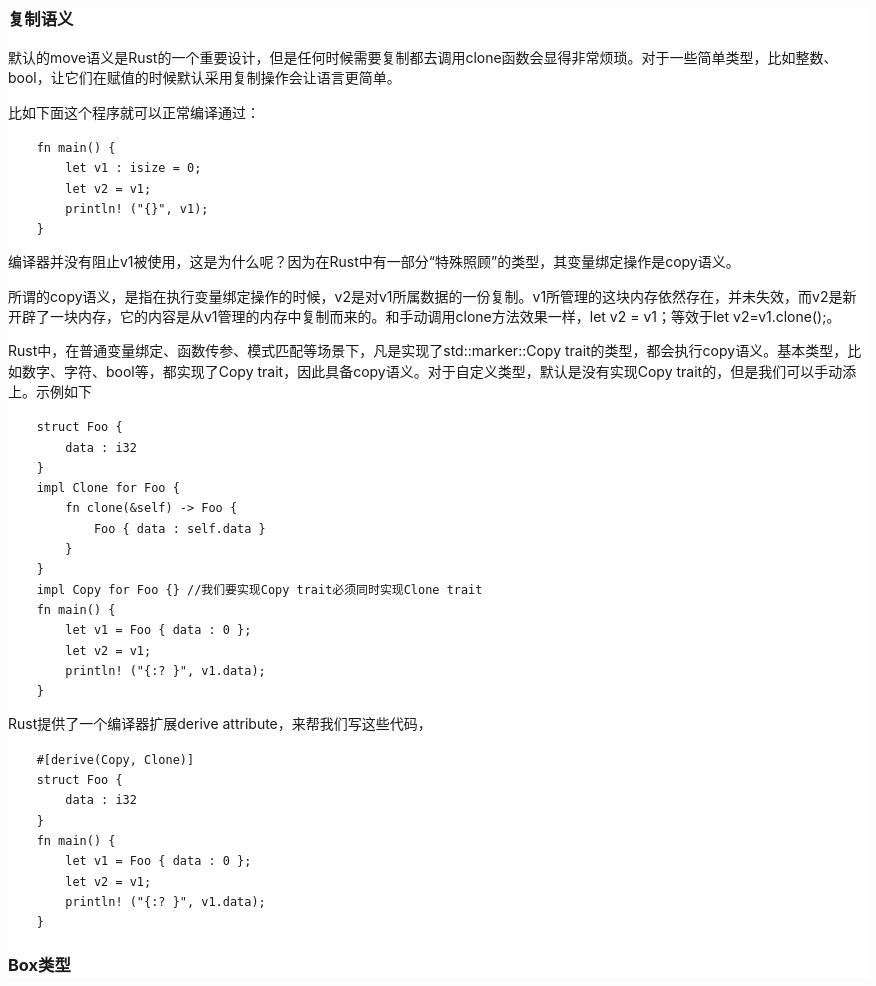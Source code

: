 

### 复制语义

默认的move语义是Rust的一个重要设计，但是任何时候需要复制都去调用clone函数会显得非常烦琐。对于一些简单类型，比如整数、bool，让它们在赋值的时候默认采用复制操作会让语言更简单。

比如下面这个程序就可以正常编译通过：

```
    fn main() {
        let v1 : isize = 0;
        let v2 = v1;
        println! ("{}", v1);
    }
```

编译器并没有阻止v1被使用，这是为什么呢？因为在Rust中有一部分“特殊照顾”的类型，其变量绑定操作是copy语义。

所谓的copy语义，是指在执行变量绑定操作的时候，v2是对v1所属数据的一份复制。v1所管理的这块内存依然存在，并未失效，而v2是新开辟了一块内存，它的内容是从v1管理的内存中复制而来的。和手动调用clone方法效果一样，let v2 = v1；等效于let v2=v1.clone();。



Rust中，在普通变量绑定、函数传参、模式匹配等场景下，凡是实现了std::marker::Copy trait的类型，都会执行copy语义。基本类型，比如数字、字符、bool等，都实现了Copy trait，因此具备copy语义。对于自定义类型，默认是没有实现Copy trait的，但是我们可以手动添上。示例如下

```
    struct Foo {
        data : i32
    }
    impl Clone for Foo {
        fn clone(&self) -> Foo {
            Foo { data : self.data }
        }
    }
    impl Copy for Foo {} //我们要实现Copy trait必须同时实现Clone trait
    fn main() {
        let v1 = Foo { data : 0 };
        let v2 = v1;
        println! ("{:? }", v1.data);
    }
```

Rust提供了一个编译器扩展derive attribute，来帮我们写这些代码，

```
    #[derive(Copy, Clone)]
    struct Foo {
        data : i32
    }
    fn main() {
        let v1 = Foo { data : 0 };
        let v2 = v1;
        println! ("{:? }", v1.data);
    }
```

### Box类型
